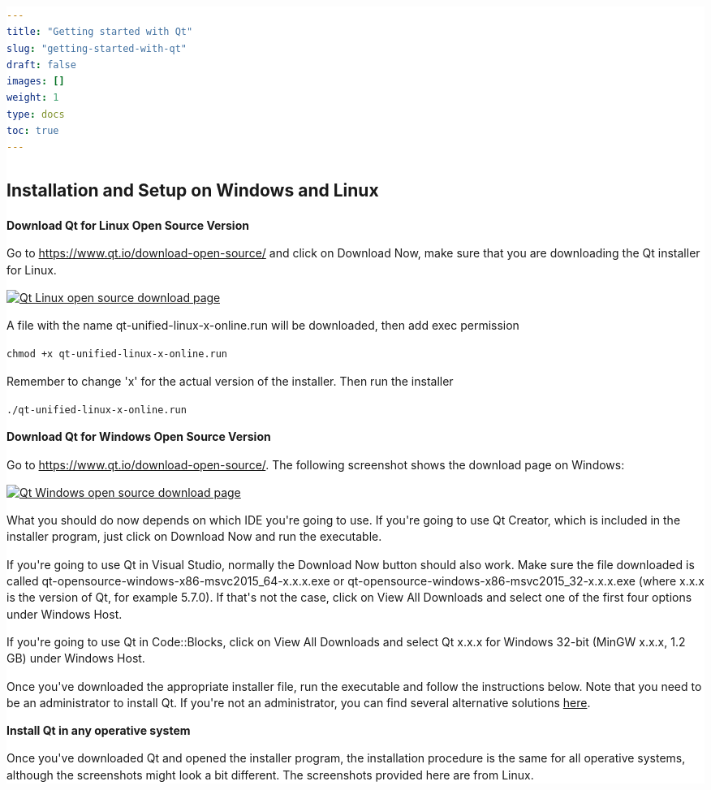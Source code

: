 ```yaml
---
title: "Getting started with Qt"
slug: "getting-started-with-qt"
draft: false
images: []
weight: 1
type: docs
toc: true
---
```


## Installation and Setup on Windows and Linux
**Download Qt for Linux Open Source Version**

Go to https://www.qt.io/download-open-source/ and click on Download Now,
make sure that you are downloading the Qt installer for Linux.


[![Qt Linux open source download page][3]][3]


A file with the name qt-unified-linux-x-online.run will be downloaded, then add exec permission

    chmod +x qt-unified-linux-x-online.run

Remember to change 'x' for the actual version of the installer. Then run the installer

    ./qt-unified-linux-x-online.run

**Download Qt for Windows Open Source Version**

Go to https://www.qt.io/download-open-source/. The following screenshot shows the download page on Windows:

[![Qt Windows open source download page][1]][1]

What you should do now depends on which IDE you're going to use. If you're going to use Qt Creator, which is included in the installer program, just click on Download Now and run the executable.

If you're going to use Qt in Visual Studio, normally the Download Now button should also work. Make sure the file downloaded is called qt-opensource-windows-x86-msvc2015_64-x.x.x.exe or qt-opensource-windows-x86-msvc2015_32-x.x.x.exe (where x.x.x is the version of Qt, for example 5.7.0). If that's not the case, click on View All Downloads and select one of the first four options under Windows Host.

If you're going to use Qt in Code::Blocks, click on View All Downloads and select Qt x.x.x for Windows 32-bit (MinGW x.x.x, 1.2 GB) under Windows Host.

Once you've downloaded the appropriate installer file, run the executable and follow the instructions below. Note that you need to be an administrator to install Qt. If you're not an administrator, you can find several alternative solutions [here][2].




**Install Qt in any operative system**

Once you've downloaded Qt and opened the installer program, the installation procedure is the same for all operative systems, although the screenshots might look a bit different. The screenshots provided here are from Linux.


  [1]: https://i.stack.imgur.com/PPlm9.png
  [2]: http://stackoverflow.com/questions/40239376/install-qt-without-admin-rights
  [3]: http://i.stack.imgur.com/6Kun2.png
  [4]: http://i.stack.imgur.com/usf35.png
  [5]: http://i.stack.imgur.com/75Y5D.png
  [6]: http://i.stack.imgur.com/qr7iS.png
  [7]: http://i.stack.imgur.com/9NXKJ.png
  [1]: https://i.stack.imgur.com/5tDKT.png
  [2]: https://i.stack.imgur.com/9my43.png
  [3]: https://i.stack.imgur.com/aXlRh.png
  [4]: https://i.stack.imgur.com/sZb2L.png
  [5]: https://i.stack.imgur.com/UfjWq.png
  [6]: https://i.stack.imgur.com/DLC1i.png
  [7]: https://i.stack.imgur.com/J0GvW.png
  [8]: https://i.stack.imgur.com/yrn4g.png
  [9]: https://i.stack.imgur.com/q36L3.png
  [10]: https://i.stack.imgur.com/Dfe7c.png
  [11]: https://i.stack.imgur.com/1kVGJ.png
  [12]: https://i.stack.imgur.com/fwdsk.png
  [13]: https://i.stack.imgur.com/1w8az.png
  [14]: https://i.stack.imgur.com/HHDRs.png
  [15]: https://i.stack.imgur.com/gNoYI.png
  [16]: https://i.stack.imgur.com/xkjfU.png
  [17]: https://i.stack.imgur.com/xFMnB.png
  [18]: https://www.wikiod.com/qt
  [19]: https://doc.qt.io/qt-5/gettingstarted.html